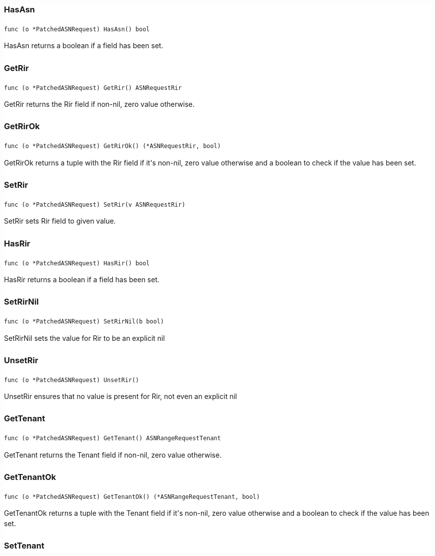 ### HasAsn

`func (o *PatchedASNRequest) HasAsn() bool`

HasAsn returns a boolean if a field has been set.

### GetRir

`func (o *PatchedASNRequest) GetRir() ASNRequestRir`

GetRir returns the Rir field if non-nil, zero value otherwise.

### GetRirOk

`func (o *PatchedASNRequest) GetRirOk() (*ASNRequestRir, bool)`

GetRirOk returns a tuple with the Rir field if it's non-nil, zero value otherwise
and a boolean to check if the value has been set.

### SetRir

`func (o *PatchedASNRequest) SetRir(v ASNRequestRir)`

SetRir sets Rir field to given value.

### HasRir

`func (o *PatchedASNRequest) HasRir() bool`

HasRir returns a boolean if a field has been set.

### SetRirNil

`func (o *PatchedASNRequest) SetRirNil(b bool)`

 SetRirNil sets the value for Rir to be an explicit nil

### UnsetRir
`func (o *PatchedASNRequest) UnsetRir()`

UnsetRir ensures that no value is present for Rir, not even an explicit nil
### GetTenant

`func (o *PatchedASNRequest) GetTenant() ASNRangeRequestTenant`

GetTenant returns the Tenant field if non-nil, zero value otherwise.

### GetTenantOk

`func (o *PatchedASNRequest) GetTenantOk() (*ASNRangeRequestTenant, bool)`

GetTenantOk returns a tuple with the Tenant field if it's non-nil, zero value otherwise
and a boolean to check if the value has been set.

### SetTenant
